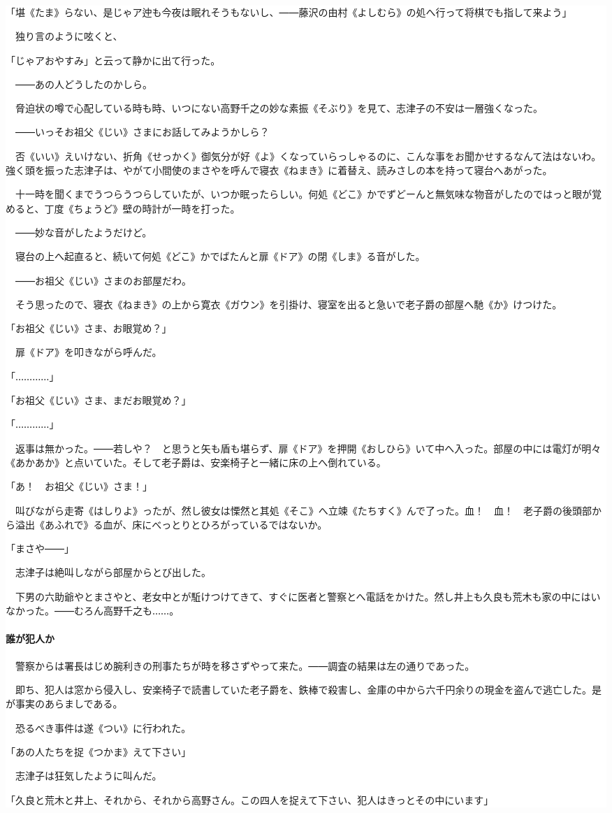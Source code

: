 「堪《たま》らない、是じゃア迚も今夜は眠れそうもないし、――藤沢の由村《よしむら》の処へ行って将棋でも指して来よう」

　独り言のように呟くと、

「じゃアおやすみ」と云って静かに出て行った。

　――あの人どうしたのかしら。

　脅迫状の噂で心配している時も時、いつにない高野千之の妙な素振《そぶり》を見て、志津子の不安は一層強くなった。

　――いっそお祖父《じい》さまにお話してみようかしら？

　否《いい》えいけない、折角《せっかく》御気分が好《よ》くなっていらっしゃるのに、こんな事をお聞かせするなんて法はないわ。強く頭を振った志津子は、やがて小間使のまさやを呼んで寝衣《ねまき》に着替え、読みさしの本を持って寝台へあがった。

　十一時を聞くまでうつらうつらしていたが、いつか眠ったらしい。何処《どこ》かでずどーんと無気味な物音がしたのではっと眼が覚めると、丁度《ちょうど》壁の時計が一時を打った。

　――妙な音がしたようだけど。

　寝台の上へ起直ると、続いて何処《どこ》かでばたんと扉《ドア》の閉《しま》る音がした。

　――お祖父《じい》さまのお部屋だわ。

　そう思ったので、寝衣《ねまき》の上から寛衣《ガウン》を引掛け、寝室を出ると急いで老子爵の部屋へ馳《か》けつけた。

「お祖父《じい》さま、お眼覚め？」

　扉《ドア》を叩きながら呼んだ。

「…………」

「お祖父《じい》さま、まだお眼覚め？」

「…………」

　返事は無かった。――若しや？　と思うと矢も盾も堪らず、扉《ドア》を押開《おしひら》いて中へ入った。部屋の中には電灯が明々《あかあか》と点いていた。そして老子爵は、安楽椅子と一緒に床の上へ倒れている。

「あ！　お祖父《じい》さま！」

　叫びながら走寄《はしりよ》ったが、然し彼女は慄然と其処《そこ》へ立竦《たちすく》んで了った。血！　血！　老子爵の後頭部から溢出《あふれで》る血が、床にべっとりとひろがっているではないか。

「まさや――」

　志津子は絶叫しながら部屋からとび出した。

　下男の六助爺やとまさやと、老女中とが駈けつけてきて、すぐに医者と警察とへ電話をかけた。然し井上も久良も荒木も家の中にはいなかった。――むろん高野千之も……。



#### 誰が犯人か




　警察からは署長はじめ腕利きの刑事たちが時を移さずやって来た。――調査の結果は左の通りであった。

　即ち、犯人は窓から侵入し、安楽椅子で読書していた老子爵を、鉄棒で殺害し、金庫の中から六千円余りの現金を盗んで逃亡した。是が事実のあらましである。

　恐るべき事件は遂《つい》に行われた。

「あの人たちを捉《つかま》えて下さい」

　志津子は狂気したように叫んだ。

「久良と荒木と井上、それから、それから高野さん。この四人を捉えて下さい、犯人はきっとその中にいます」
